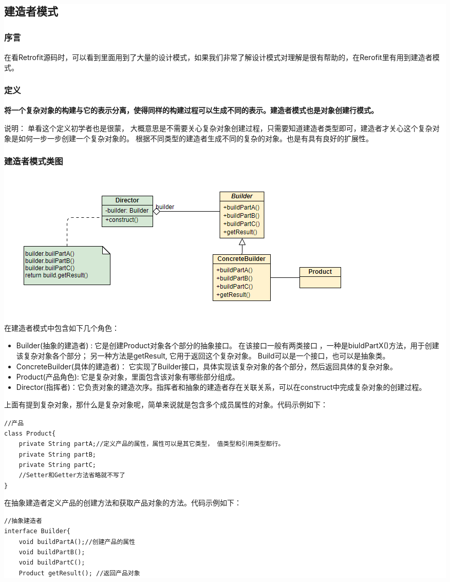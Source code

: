 ## 建造者模式 ##


### 序言 ###
在看Retrofit源码时，可以看到里面用到了大量的设计模式，如果我们非常了解设计模式对理解是很有帮助的，在Rerofit里有用到建造者模式。

### 定义 ###

**将一个复杂对象的构建与它的表示分离，使得同样的构建过程可以生成不同的表示。建造者模式也是对象创建行模式。**


说明： 单看这个定义初学者也是很蒙， 大概意思是不需要关心复杂对象创建过程，只需要知道建造者类型即可，建造者才关心这个复杂对象是如何一步一步创建一个复杂对象的。 根据不同类型的建造者生成不同的复杂的对象。也是有具有良好的扩展性。

### 建造者模式类图 ###

 ![avatar](/img/build.png)

在建造者模式中包含如下几个角色：

- Builder(抽象的建造者) : 它是创建Product对象各个部分的抽象接口。 在该接口一般有两类接口 ，一种是biuldPartX()方法，用于创建该复杂对象各个部分； 另一种方法是getResult, 它用于返回这个复杂对象。 Build可以是一个接口，也可以是抽象类。
- ConcreteBuilder(具体的建造者)： 它实现了Builder接口，具体实现该复杂对象的各个部分，然后返回具体的复杂对象。
- Product(产品角色): 它是复杂对象，里面包含该对象有哪些部分组成。
- Director(指挥者)：它负责对象的建造次序。指挥者和抽象的建造者存在关联关系，可以在construct中完成复杂对象的创建过程。


上面有提到复杂对象，那什么是复杂对象呢，简单来说就是包含多个成员属性的对象。代码示例如下：

	//产品
	class Product{
		private String partA;//定义产品的属性，属性可以是其它类型， 值类型和引用类型都行。
		private String partB;
		private String partC;
		//Setter和Getter方法省略就不写了
	}

在抽象建造者定义产品的创建方法和获取产品对象的方法。代码示例如下：

	//抽象建造者
	interface Builder{
		void buildPartA();//创建产品的属性
		void buildPartB();
		void buildPartC();
		Product getResult(); //返回产品对象
